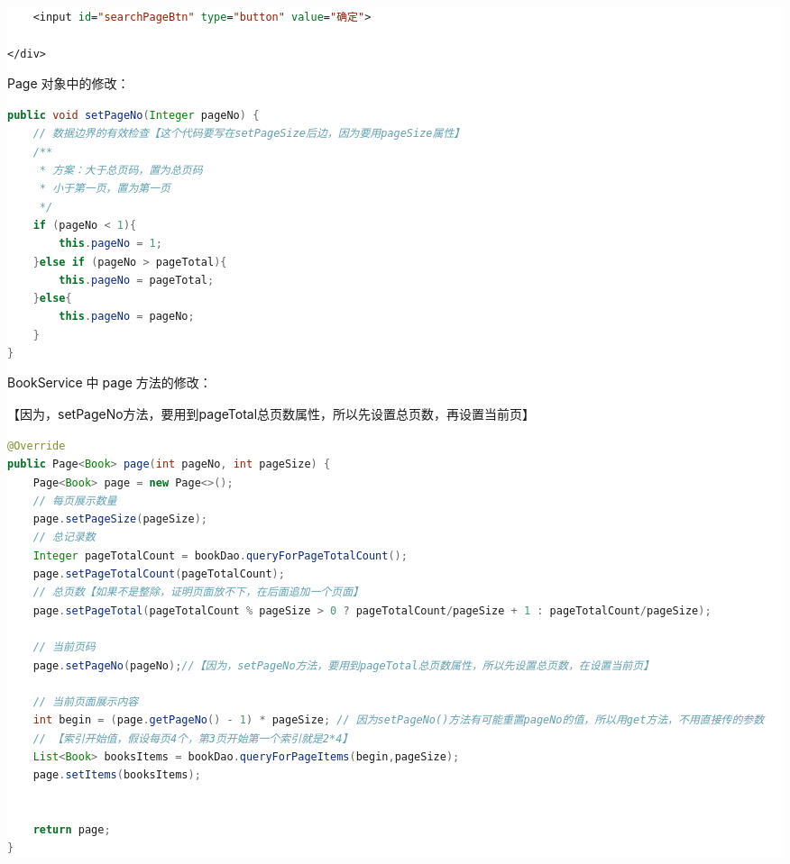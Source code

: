 ```jsp
    <input id="searchPageBtn" type="button" value="确定">

</div>
```

Page 对象中的修改：  

```java
public void setPageNo(Integer pageNo) {
    // 数据边界的有效检查【这个代码要写在setPageSize后边，因为要用pageSize属性】
    /**
     * 方案：大于总页码，置为总页码
     * 小于第一页，置为第一页
     */
    if (pageNo < 1){
        this.pageNo = 1;
    }else if (pageNo > pageTotal){
        this.pageNo = pageTotal;
    }else{
        this.pageNo = pageNo;
    }
}
```

BookService 中 page 方法的修改：  

【因为，setPageNo方法，要用到pageTotal总页数属性，所以先设置总页数，再设置当前页】

```java
@Override
public Page<Book> page(int pageNo, int pageSize) {
    Page<Book> page = new Page<>();
    // 每页展示数量
    page.setPageSize(pageSize);
    // 总记录数
    Integer pageTotalCount = bookDao.queryForPageTotalCount();
    page.setPageTotalCount(pageTotalCount);
    // 总页数【如果不是整除，证明页面放不下，在后面追加一个页面】
    page.setPageTotal(pageTotalCount % pageSize > 0 ? pageTotalCount/pageSize + 1 : pageTotalCount/pageSize);

    // 当前页码
    page.setPageNo(pageNo);//【因为，setPageNo方法，要用到pageTotal总页数属性，所以先设置总页数，在设置当前页】

    // 当前页面展示内容
    int begin = (page.getPageNo() - 1) * pageSize; // 因为setPageNo()方法有可能重置pageNo的值，所以用get方法，不用直接传的参数
    // 【索引开始值，假设每页4个，第3页开始第一个索引就是2*4】
    List<Book> booksItems = bookDao.queryForPageItems(begin,pageSize);
    page.setItems(booksItems);


    return page;
}
```
